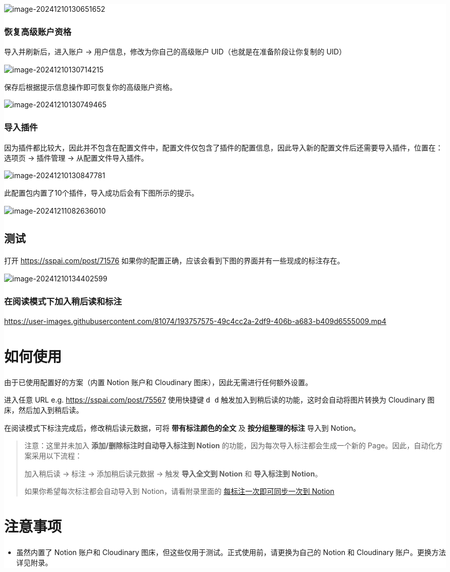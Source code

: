 ![image-20241210130651652](https://res.cloudinary.com/simpread/image/upload/v1733807215/config/679d26a93e177ac15ba66318eefc03f6.png)

### 恢复高级账户资格

导入并刷新后，进入账户 → 用户信息，修改为你自己的高级账户 UID（也就是在准备阶段让你复制的 UID）

![image-20241210130714215](https://res.cloudinary.com/simpread/image/upload/v1733807237/config/4422f1cf76d14facec9e2d040127a2d3.png)

保存后根据提示信息操作即可恢复你的高级账户资格。

![image-20241210130749465](https://res.cloudinary.com/simpread/image/upload/v1733807272/config/053e859c41d599641f0a58ec40c2f120.png)

### 导入插件

因为插件都比较大，因此并不包含在配置文件中，配置文件仅包含了插件的配置信息，因此导入新的配置文件后还需要导入插件，位置在：选项页 → 插件管理 → 从配置文件导入插件。

![image-20241210130847781](https://res.cloudinary.com/simpread/image/upload/v1733807330/config/7d76739550400d3b4910292af4eab05a.png)

此配置包内置了10个插件，导入成功后会有下图所示的提示。

![image-20241211082636010](https://res.cloudinary.com/simpread/image/upload/v1733876798/config/511be19fc270af9ff57e995893b74dbc.png)

## 测试

打开 https://sspai.com/post/71576 如果你的配置正确，应该会看到下图的界面并有一些现成的标注存在。

![image-20241210134402599](https://res.cloudinary.com/simpread/image/upload/v1733809447/config/5634b81a54f1d0d16e70e07f908ebeee.png)

### 在阅读模式下加入稍后读和标注

https://user-images.githubusercontent.com/81074/193757575-49c4cc2a-2df9-406b-a683-b409d6555009.mp4

# 如何使用

由于已使用配置好的方案（内置 Notion 账户和 Cloudinary 图床），因此无需进行任何额外设置。

进入任意 URL e.g. https://sspai.com/post/75567 使用快捷键 <kbd>d d</kbd> 触发加入到稍后读的功能，这时会自动将图片转换为 Cloudinary 图床，然后加入到稍后读。

在阅读模式下标注完成后，修改稍后读元数据，可将 **带有标注颜色的全文** 及 **按分组整理的标注** 导入到 Notion。

> 注意：这里并未加入 **添加/删除标注时自动导入标注到 Notion** 的功能，因为每次导入标注都会生成一个新的 Page。因此，自动化方案采用以下流程：
>
> 加入稍后读 → 标注 → 添加稍后读元数据 → 触发 **导入全文到 Notion** 和 **导入标注到 Notion**。
>
> 如果你希望每次标注都会自动导入到 Notion，请看附录里面的 [每标注一次即可同步一次到 Notion](#每标注一次即可同步一次到-notion)

# 注意事项

- 虽然内置了 Notion 账户和 Cloudinary 图床，但这些仅用于测试。正式使用前，请更换为自己的 Notion 和 Cloudinary 账户。更换方法详见附录。
